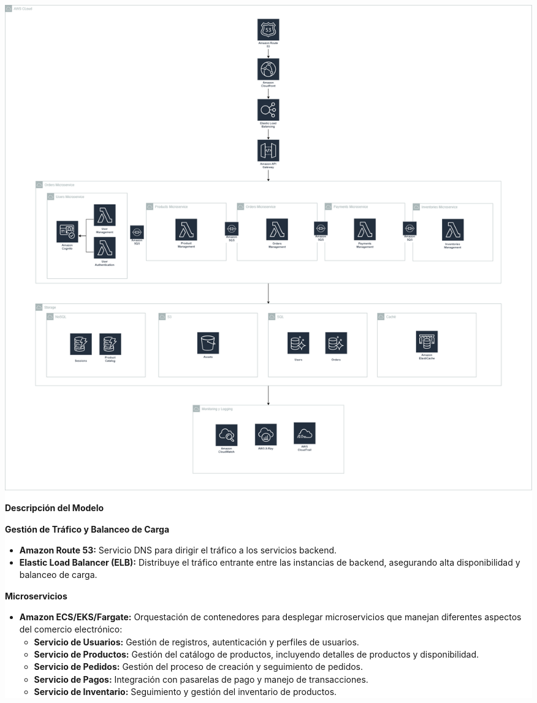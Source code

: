 ![alt_text](/assets/model_architecture.png)

**Descripción del Modelo**

**Gestión de Tráfico y Balanceo de Carga**

- **Amazon Route 53:** Servicio DNS para dirigir el tráfico a los servicios backend.
- **Elastic Load Balancer (ELB):** Distribuye el tráfico entrante entre las instancias de backend, asegurando alta disponibilidad y balanceo de carga.

**Microservicios**

- **Amazon ECS/EKS/Fargate:** Orquestación de contenedores para desplegar microservicios que manejan diferentes aspectos del comercio electrónico:
    - **Servicio de Usuarios:** Gestión de registros, autenticación y perfiles de usuarios.
    - **Servicio de Productos:** Gestión del catálogo de productos, incluyendo detalles de productos y disponibilidad.
    - **Servicio de Pedidos:** Gestión del proceso de creación y seguimiento de pedidos.
    - **Servicio de Pagos:** Integración con pasarelas de pago y manejo de transacciones.
    - **Servicio de Inventario:** Seguimiento y gestión del inventario de productos.
